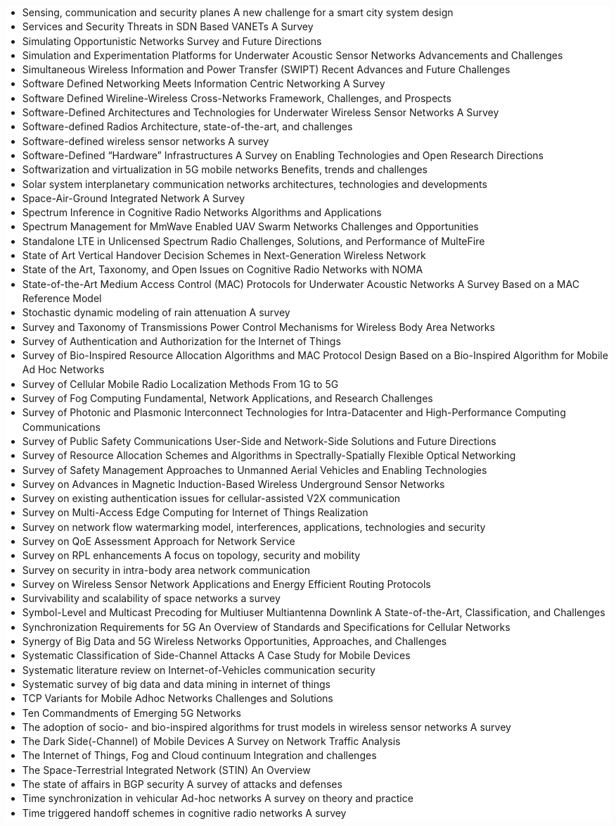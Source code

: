 * Sensing, communication and security planes A new challenge for a smart city system design
* Services and Security Threats in SDN Based VANETs A Survey
* Simulating Opportunistic Networks Survey and Future Directions
* Simulation and Experimentation Platforms for Underwater Acoustic Sensor Networks Advancements and Challenges
* Simultaneous Wireless Information and Power Transfer (SWIPT) Recent Advances and Future Challenges
* Software Defined Networking Meets Information Centric Networking A Survey
* Software Defined Wireline-Wireless Cross-Networks Framework, Challenges, and Prospects
* Software-Defined Architectures and Technologies for Underwater Wireless Sensor Networks A Survey
* Software-defined Radios Architecture, state-of-the-art, and challenges
* Software-defined wireless sensor networks A survey
* Software-Defined “Hardware” Infrastructures A Survey on Enabling Technologies and Open Research Directions
* Softwarization and virtualization in 5G mobile networks Benefits, trends and challenges
* Solar system interplanetary communication networks architectures, technologies and developments
* Space-Air-Ground Integrated Network A Survey
* Spectrum Inference in Cognitive Radio Networks Algorithms and Applications
* Spectrum Management for MmWave Enabled UAV Swarm Networks Challenges and Opportunities
* Standalone LTE in Unlicensed Spectrum Radio Challenges, Solutions, and Performance of MulteFire
* State of Art Vertical Handover Decision Schemes in Next-Generation Wireless Network
* State of the Art, Taxonomy, and Open Issues on Cognitive Radio Networks with NOMA
* State-of-the-Art Medium Access Control (MAC) Protocols for Underwater Acoustic Networks A Survey Based on a MAC Reference Model
* Stochastic dynamic modeling of rain attenuation A survey
* Survey and Taxonomy of Transmissions Power Control Mechanisms for Wireless Body Area Networks
* Survey of Authentication and Authorization for the Internet of Things
* Survey of Bio-Inspired Resource Allocation Algorithms and MAC Protocol Design Based on a Bio-Inspired Algorithm for Mobile Ad Hoc Networks
* Survey of Cellular Mobile Radio Localization Methods From 1G to 5G
* Survey of Fog Computing Fundamental, Network Applications, and Research Challenges
* Survey of Photonic and Plasmonic Interconnect Technologies for Intra-Datacenter and High-Performance Computing Communications
* Survey of Public Safety Communications User-Side and Network-Side Solutions and Future Directions
* Survey of Resource Allocation Schemes and Algorithms in Spectrally-Spatially Flexible Optical Networking
* Survey of Safety Management Approaches to Unmanned Aerial Vehicles and Enabling Technologies
* Survey on Advances in Magnetic Induction-Based Wireless Underground Sensor Networks
* Survey on existing authentication issues for cellular-assisted V2X communication
* Survey on Multi-Access Edge Computing for Internet of Things Realization
* Survey on network flow watermarking model, interferences, applications, technologies and security
* Survey on QoE Assessment Approach for Network Service
* Survey on RPL enhancements A focus on topology, security and mobility
* Survey on security in intra-body area network communication
* Survey on Wireless Sensor Network Applications and Energy Efficient Routing Protocols
* Survivability and scalability of space networks a survey
* Symbol-Level and Multicast Precoding for Multiuser Multiantenna Downlink A State-of-the-Art, Classification, and Challenges
* Synchronization Requirements for 5G An Overview of Standards and Specifications for Cellular Networks
* Synergy of Big Data and 5G Wireless Networks Opportunities, Approaches, and Challenges
* Systematic Classification of Side-Channel Attacks A Case Study for Mobile Devices
* Systematic literature review on Internet-of-Vehicles communication security
* Systematic survey of big data and data mining in internet of things
* TCP Variants for Mobile Adhoc Networks Challenges and Solutions
* Ten Commandments of Emerging 5G Networks
* The adoption of socio- and bio-inspired algorithms for trust models in wireless sensor networks A survey
* The Dark Side(-Channel) of Mobile Devices A Survey on Network Traffic Analysis
* The Internet of Things, Fog and Cloud continuum Integration and challenges
* The Space-Terrestrial Integrated Network (STIN) An Overview
* The state of affairs in BGP security A survey of attacks and defenses
* Time synchronization in vehicular Ad-hoc networks A survey on theory and practice
* Time triggered handoff schemes in cognitive radio networks A survey